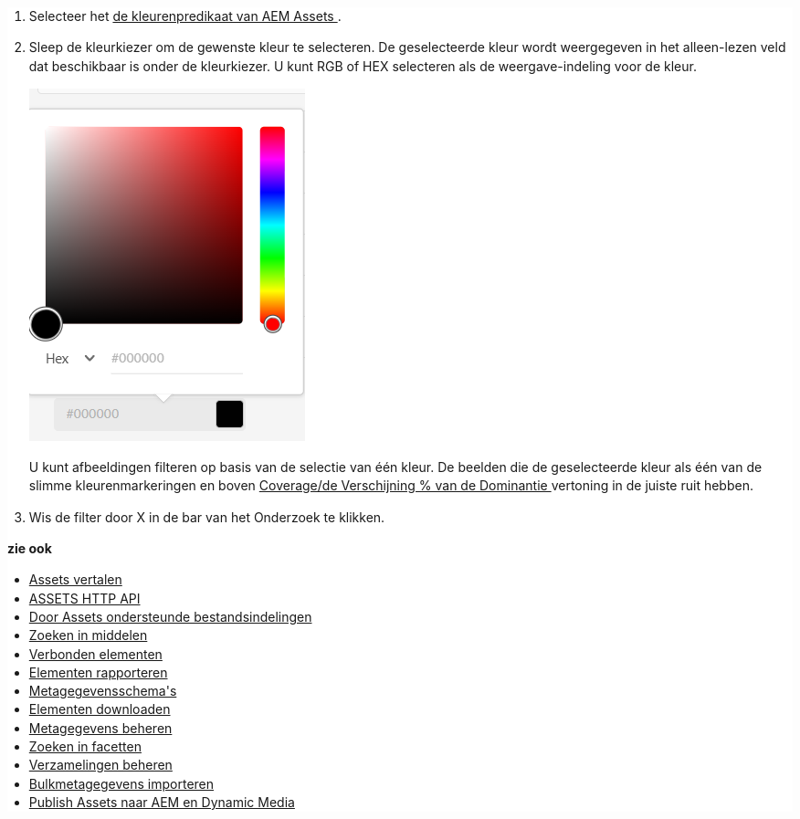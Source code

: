 1. Selecteer het [ de kleurenpredikaat van AEM Assets ](#configure-search-predicate).

1. Sleep de kleurkiezer om de gewenste kleur te selecteren. De geselecteerde kleur wordt weergegeven in het alleen-lezen veld dat beschikbaar is onder de kleurkiezer. U kunt RGB of HEX selecteren als de weergave-indeling voor de kleur.

   ![ de Plukker van de Kleur ](assets/color-picker-color-tags.png)

   U kunt afbeeldingen filteren op basis van de selectie van één kleur. De beelden die de geselecteerde kleur als één van de slimme kleurenmarkeringen en boven [ Coverage/de Verschijning % van de Dominantie ](#manage-color-tagging-settings) vertoning in de juiste ruit hebben.

1. Wis de filter door X in de bar van het Onderzoek te klikken.

**zie ook**

* [Assets vertalen](translate-assets.md)
* [ASSETS HTTP API](mac-api-assets.md)
* [Door Assets ondersteunde bestandsindelingen](file-format-support.md)
* [Zoeken in middelen](search-assets.md)
* [Verbonden elementen](use-assets-across-connected-assets-instances.md)
* [Elementen rapporteren](asset-reports.md)
* [Metagegevensschema&#39;s](metadata-schemas.md)
* [Elementen downloaden](download-assets-from-aem.md)
* [Metagegevens beheren](manage-metadata.md)
* [Zoeken in facetten](search-facets.md)
* [Verzamelingen beheren](manage-collections.md)
* [Bulkmetagegevens importeren](metadata-import-export.md)
* [Publish Assets naar AEM en Dynamic Media](/help/assets/publish-assets-to-aem-and-dm.md)
